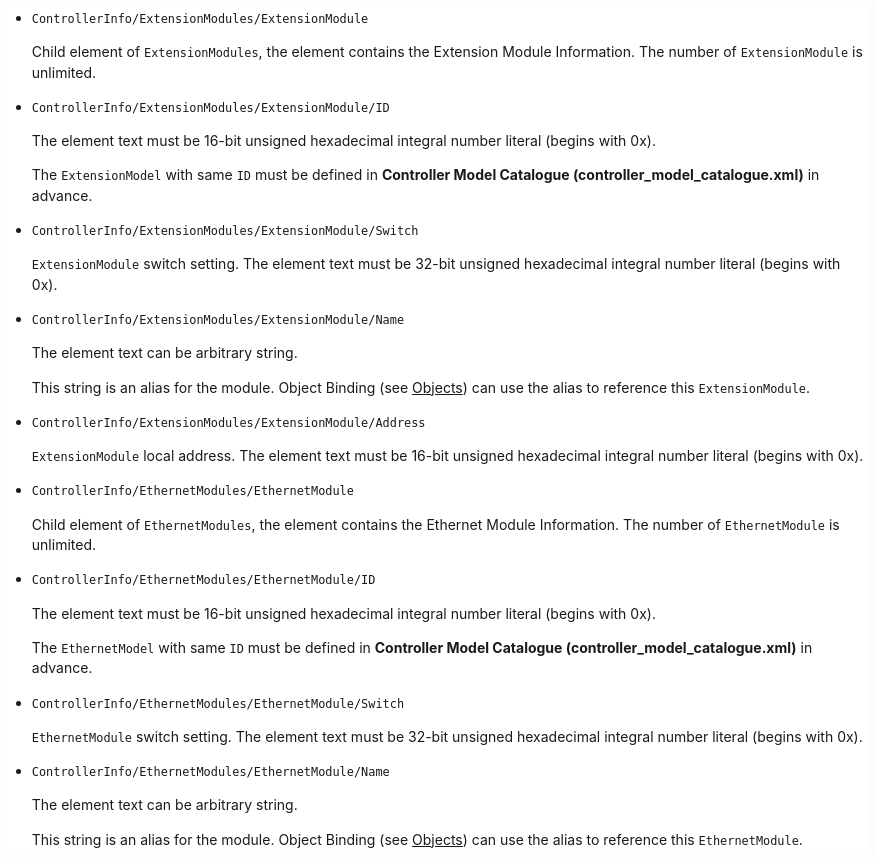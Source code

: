 
- `ControllerInfo/ExtensionModules/ExtensionModule`

  Child element of `ExtensionModules`, the element contains the Extension Module Information. The number of `ExtensionModule`  is unlimited.

  

- `ControllerInfo/ExtensionModules/ExtensionModule/ID`

  The element text must be 16-bit unsigned hexadecimal integral number literal (begins with 0x).  

  The `ExtensionModel` with same `ID` must be defined in **Controller Model Catalogue (controller_model_catalogue.xml)** in advance.

  

- `ControllerInfo/ExtensionModules/ExtensionModule/Switch`

  `ExtensionModule` switch setting. The element text must be 32-bit unsigned hexadecimal integral number literal (begins with 0x).  

  

- `ControllerInfo/ExtensionModules/ExtensionModule/Name`

  The element text can be arbitrary string.  

  This string is an alias for the module. Object Binding (see [Objects](#objects)) can use the alias to reference this `ExtensionModule`.

  

- `ControllerInfo/ExtensionModules/ExtensionModule/Address`

  `ExtensionModule` local address. The element text must be 16-bit unsigned hexadecimal integral number literal (begins with 0x).  

  

- `ControllerInfo/EthernetModules/EthernetModule`

  Child element of `EthernetModules`, the element contains the Ethernet Module Information. The number of `EthernetModule`  is unlimited.



- `ControllerInfo/EthernetModules/EthernetModule/ID`

  The element text must be 16-bit unsigned hexadecimal integral number literal (begins with 0x).  

  The `EthernetModel` with same `ID` must be defined in **Controller Model Catalogue (controller_model_catalogue.xml)** in advance.
  
  

- `ControllerInfo/EthernetModules/EthernetModule/Switch`

  `EthernetModule` switch setting. The element text must be 32-bit unsigned hexadecimal integral number literal (begins with 0x).  

  

- `ControllerInfo/EthernetModules/EthernetModule/Name`

  The element text can be arbitrary string.  

  This string is an alias for the module. Object Binding (see [Objects](#objects)) can use the alias to reference this `EthernetModule`.

